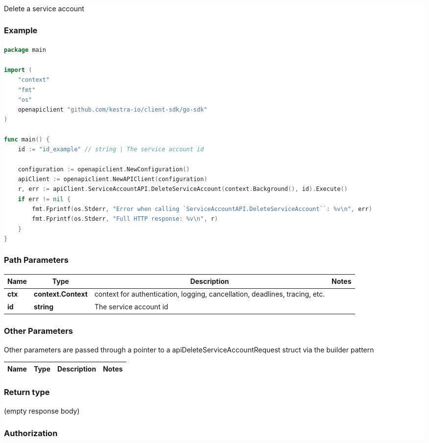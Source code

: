 Delete a service account



### Example

```go
package main

import (
	"context"
	"fmt"
	"os"
	openapiclient "github.com/kestra-io/client-sdk/go-sdk"
)

func main() {
	id := "id_example" // string | The service account id

	configuration := openapiclient.NewConfiguration()
	apiClient := openapiclient.NewAPIClient(configuration)
	r, err := apiClient.ServiceAccountAPI.DeleteServiceAccount(context.Background(), id).Execute()
	if err != nil {
		fmt.Fprintf(os.Stderr, "Error when calling `ServiceAccountAPI.DeleteServiceAccount``: %v\n", err)
		fmt.Fprintf(os.Stderr, "Full HTTP response: %v\n", r)
	}
}
```

### Path Parameters


Name | Type | Description  | Notes
------------- | ------------- | ------------- | -------------
**ctx** | **context.Context** | context for authentication, logging, cancellation, deadlines, tracing, etc.
**id** | **string** | The service account id | 

### Other Parameters

Other parameters are passed through a pointer to a apiDeleteServiceAccountRequest struct via the builder pattern


Name | Type | Description  | Notes
------------- | ------------- | ------------- | -------------


### Return type

 (empty response body)

### Authorization
